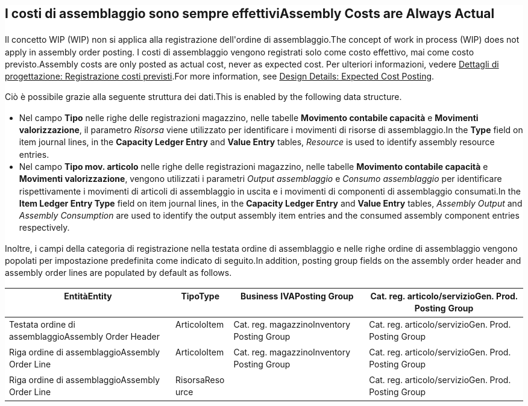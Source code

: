 ## <a name="assembly-costs-are-always-actual"></a><span data-ttu-id="ba8c2-180">I costi di assemblaggio sono sempre effettivi</span><span class="sxs-lookup"><span data-stu-id="ba8c2-180">Assembly Costs are Always Actual</span></span>  
 <span data-ttu-id="ba8c2-181">Il concetto WIP (WIP) non si applica alla registrazione dell'ordine di assemblaggio.</span><span class="sxs-lookup"><span data-stu-id="ba8c2-181">The concept of work in process (WIP) does not apply in assembly order posting.</span></span> <span data-ttu-id="ba8c2-182">I costi di assemblaggio vengono registrati solo come costo effettivo, mai come costo previsto.</span><span class="sxs-lookup"><span data-stu-id="ba8c2-182">Assembly costs are only posted as actual cost, never as expected cost.</span></span> <span data-ttu-id="ba8c2-183">Per ulteriori informazioni, vedere [Dettagli di progettazione: Registrazione costi previsti](design-details-expected-cost-posting.md).</span><span class="sxs-lookup"><span data-stu-id="ba8c2-183">For more information, see [Design Details: Expected Cost Posting](design-details-expected-cost-posting.md).</span></span>  

<span data-ttu-id="ba8c2-184">Ciò è possibile grazie alla seguente struttura dei dati.</span><span class="sxs-lookup"><span data-stu-id="ba8c2-184">This is enabled by the following data structure.</span></span>  

-   <span data-ttu-id="ba8c2-185">Nel campo **Tipo** nelle righe delle registrazioni magazzino, nelle tabelle **Movimento contabile capacità** e **Movimenti valorizzazione**, il parametro *Risorsa* viene utilizzato per identificare i movimenti di risorse di assemblaggio.</span><span class="sxs-lookup"><span data-stu-id="ba8c2-185">In the **Type** field on item journal lines, in the **Capacity Ledger Entry** and **Value Entry** tables, *Resource* is used to identify assembly resource entries.</span></span>  
-   <span data-ttu-id="ba8c2-186">Nel campo **Tipo mov. articolo** nelle righe delle registrazioni magazzino, nelle tabelle **Movimento contabile capacità** e **Movimenti valorizzazione**, vengono utilizzati i parametri *Output assemblaggio* e *Consumo assemblaggio* per identificare rispettivamente i movimenti di articoli di assemblaggio in uscita e i movimenti di componenti di assemblaggio consumati.</span><span class="sxs-lookup"><span data-stu-id="ba8c2-186">In the **Item Ledger Entry Type** field on item journal lines, in the **Capacity Ledger Entry** and **Value Entry** tables, *Assembly Output* and *Assembly Consumption* are used to identify the output assembly item entries and the consumed assembly component entries respectively.</span></span>  

<span data-ttu-id="ba8c2-187">Inoltre, i campi della categoria di registrazione nella testata ordine di assemblaggio e nelle righe ordine di assemblaggio vengono popolati per impostazione predefinita come indicato di seguito.</span><span class="sxs-lookup"><span data-stu-id="ba8c2-187">In addition, posting group fields on the assembly order header and assembly order lines are populated by default as follows.</span></span>  

|<span data-ttu-id="ba8c2-188">Entità</span><span class="sxs-lookup"><span data-stu-id="ba8c2-188">Entity</span></span>|<span data-ttu-id="ba8c2-189">Tipo</span><span class="sxs-lookup"><span data-stu-id="ba8c2-189">Type</span></span>|<span data-ttu-id="ba8c2-190">Business IVA</span><span class="sxs-lookup"><span data-stu-id="ba8c2-190">Posting Group</span></span>|<span data-ttu-id="ba8c2-191">Cat. reg. articolo/servizio</span><span class="sxs-lookup"><span data-stu-id="ba8c2-191">Gen. Prod. Posting Group</span></span>|  
|------------|----------|-------------------|------------------------------|  
|<span data-ttu-id="ba8c2-192">Testata ordine di assemblaggio</span><span class="sxs-lookup"><span data-stu-id="ba8c2-192">Assembly Order Header</span></span>|<span data-ttu-id="ba8c2-193">Articolo</span><span class="sxs-lookup"><span data-stu-id="ba8c2-193">Item</span></span>|<span data-ttu-id="ba8c2-194">Cat. reg. magazzino</span><span class="sxs-lookup"><span data-stu-id="ba8c2-194">Inventory Posting Group</span></span>|<span data-ttu-id="ba8c2-195">Cat. reg. articolo/servizio</span><span class="sxs-lookup"><span data-stu-id="ba8c2-195">Gen. Prod. Posting Group</span></span>|  
|<span data-ttu-id="ba8c2-196">Riga ordine di assemblaggio</span><span class="sxs-lookup"><span data-stu-id="ba8c2-196">Assembly Order Line</span></span>|<span data-ttu-id="ba8c2-197">Articolo</span><span class="sxs-lookup"><span data-stu-id="ba8c2-197">Item</span></span>|<span data-ttu-id="ba8c2-198">Cat. reg. magazzino</span><span class="sxs-lookup"><span data-stu-id="ba8c2-198">Inventory Posting Group</span></span>|<span data-ttu-id="ba8c2-199">Cat. reg. articolo/servizio</span><span class="sxs-lookup"><span data-stu-id="ba8c2-199">Gen. Prod. Posting Group</span></span>|  
|<span data-ttu-id="ba8c2-200">Riga ordine di assemblaggio</span><span class="sxs-lookup"><span data-stu-id="ba8c2-200">Assembly Order Line</span></span>|<span data-ttu-id="ba8c2-201">Risorsa</span><span class="sxs-lookup"><span data-stu-id="ba8c2-201">Resource</span></span>||<span data-ttu-id="ba8c2-202">Cat. reg. articolo/servizio</span><span class="sxs-lookup"><span data-stu-id="ba8c2-202">Gen. Prod. Posting Group</span></span>|  
